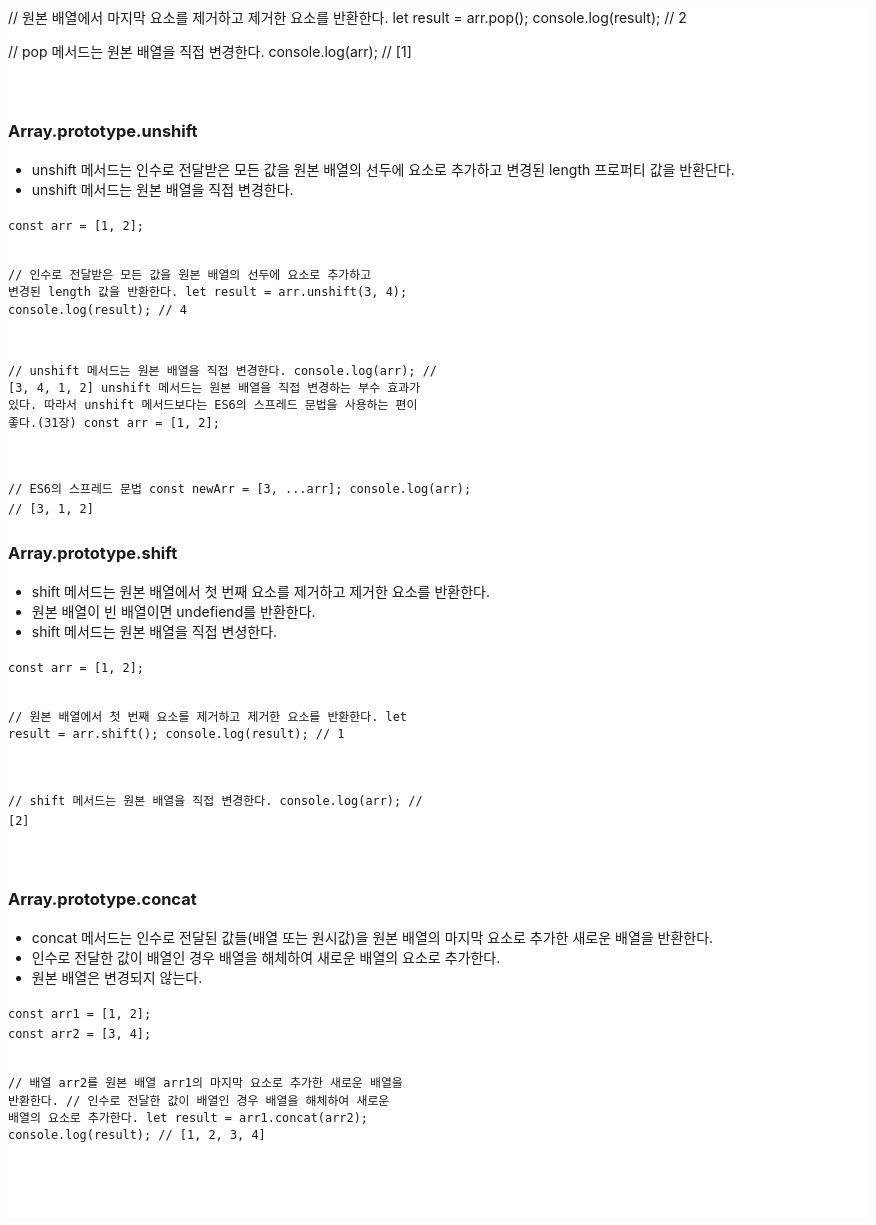 // 원본 배열에서 마지막 요소를 제거하고 제거한 요소를 반환한다.
let result = arr.pop();
console.log(result); // 2

// pop 메서드는 원본 배열을 직접 변경한다.
console.log(arr); // [1]</code></pre>
<p><img alt="" src="https://velog.velcdn.com/images/se0kcess/post/ea602a63-1884-4a1a-bc4c-438077663c8c/image.png" /></p>
<h3 id="arrayprototypeunshift">Array.prototype.unshift</h3>
<ul>
<li>unshift 메서드는 인수로 전달받은 모든 값을 원본 배열의 선두에 요소로 추가하고 변경된 length 프로퍼티 값을 반환단다.</li>
<li>unshift 메서드는 원본 배열을 직접 변경한다.</li>
</ul>
<pre><code class="language-javascript">const arr = [1, 2];

// 인수로 전달받은 모든 값을 원본 배열의 선두에 요소로 추가하고 변경된 length 값을 반환한다.
let result = arr.unshift(3, 4);
console.log(result); // 4

// unshift 메서드는 원본 배열을 직접 변경한다.
console.log(arr); // [3, 4, 1, 2]
unshift 메서드는 원본 배열을 직접 변경하는 부수 효과가 있다.
따라서 unshift 메서드보다는 ES6의 스프레드 문법을 사용하는 편이 좋다.(31장)
const arr = [1, 2];

// ES6의 스프레드 문법
const newArr = [3, ...arr];
console.log(arr); // [3, 1, 2]</code></pre>
<h3 id="arrayprototypeshift">Array.prototype.shift</h3>
<ul>
<li>shift 메서드는 원본 배열에서 첫 번째 요소를 제거하고 제거한 요소를 반환한다.</li>
<li>원본 배열이 빈 배열이면 undefiend를 반환한다.</li>
<li>shift 메서드는 원본 배열을 직접 변셩한다.</li>
</ul>
<pre><code class="language-javascript">const arr = [1, 2];

// 원본 배열에서 첫 번째 요소를 제거하고 제거한 요소를 반환한다.
let result = arr.shift();
console.log(result); // 1

// shift 메서드는 원본 배열을 직접 변경한다.
console.log(arr); // [2]</code></pre>
<p><img alt="" src="https://velog.velcdn.com/images/se0kcess/post/4fbb919f-8f01-491d-b0aa-8132f4e8c39f/image.png" /></p>
<h3 id="arrayprototypeconcat">Array.prototype.concat</h3>
<ul>
<li>concat 메서드는 인수로 전달된 값들(배열 또는 원시값)을 원본 배열의 마지막 요소로 추가한 새로운 배열을 반환한다.</li>
<li>인수로 전달한 값이 배열인 경우 배열을 해체하여 새로운 배열의 요소로 추가한다.</li>
<li>원본 배열은 변경되지 않는다.</li>
</ul>
<pre><code class="language-javascript">const arr1 = [1, 2];
const arr2 = [3, 4];

// 배열 arr2를 원본 배열 arr1의 마지막 요소로 추가한 새로운 배열을 반환한다.
// 인수로 전달한 값이 배열인 경우 배열을 해체하여 새로운 배열의 요소로 추가한다.
let result = arr1.concat(arr2);
console.log(result); // [1, 2, 3, 4]
